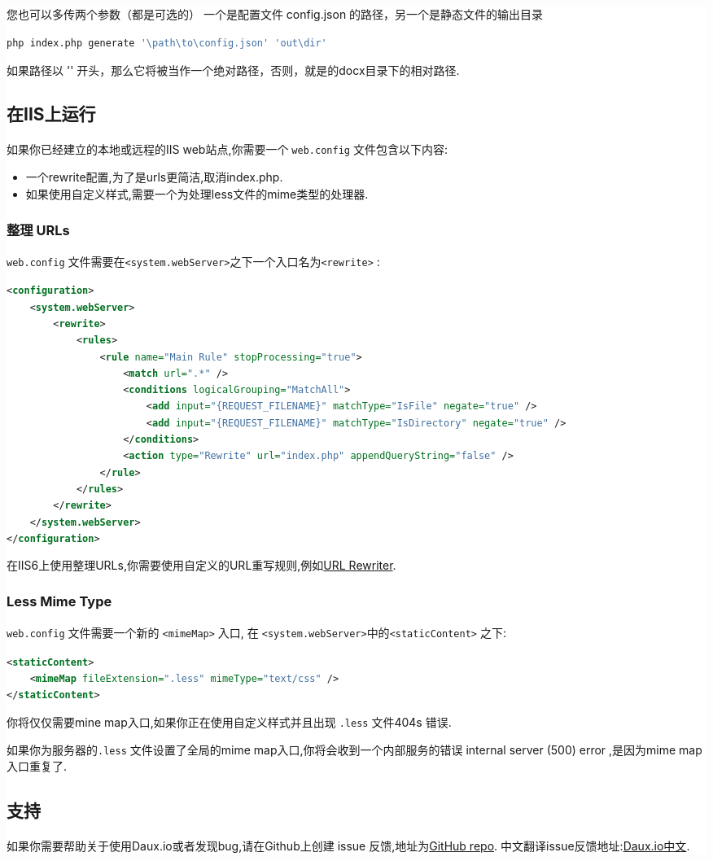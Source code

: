 您也可以多传两个参数（都是可选的） 一个是配置文件 config.json 的路径，另一个是静态文件的输出目录

```bash
php index.php generate '\path\to\config.json' 'out\dir'
```
如果路径以 '\' 开头，那么它将被当作一个绝对路径，否则，就是的docx目录下的相对路径.

## 在IIS上运行

如果你已经建立的本地或远程的IIS web站点,你需要一个 `web.config` 文件包含以下内容:

* 一个rewrite配置,为了是urls更简洁,取消index.php.
* 如果使用自定义样式,需要一个为处理less文件的mime类型的处理器.

### 整理 URLs

`web.config` 文件需要在`<system.webServer>`之下一个入口名为`<rewrite>`  :

```xml
<configuration>
	<system.webServer>
		<rewrite>
			<rules>
				<rule name="Main Rule" stopProcessing="true">
					<match url=".*" />
					<conditions logicalGrouping="MatchAll">
						<add input="{REQUEST_FILENAME}" matchType="IsFile" negate="true" />
						<add input="{REQUEST_FILENAME}" matchType="IsDirectory" negate="true" />
					</conditions>
					<action type="Rewrite" url="index.php" appendQueryString="false" />
				</rule>
			</rules>
		</rewrite>
	</system.webServer>
</configuration>
```

在IIS6上使用整理URLs,你需要使用自定义的URL重写规则,例如[URL Rewriter](http://urlrewriter.net/).

### Less Mime Type

`web.config` 文件需要一个新的 `<mimeMap>` 入口, 在  `<system.webServer>`中的`<staticContent>` 之下:

```xml
<staticContent>
	<mimeMap fileExtension=".less" mimeType="text/css" />
</staticContent>
```

你将仅仅需要mine map入口,如果你正在使用自定义样式并且出现 `.less` 文件404s 错误.

如果你为服务器的`.less` 文件设置了全局的mime map入口,你将会收到一个内部服务的错误 internal server (500) error ,是因为mime map入口重复了.

## 支持

如果你需要帮助关于使用Daux.io或者发现bug,请在Github上创建 issue 反馈,地址为<a href="https://github.com/justinwalsh/daux.io/issues" target="_blank">GitHub repo</a>.
中文翻译issue反馈地址:<a href="https://github.com/xin-meng/daux/issues" target="_blank">Daux.io中文</a>.
